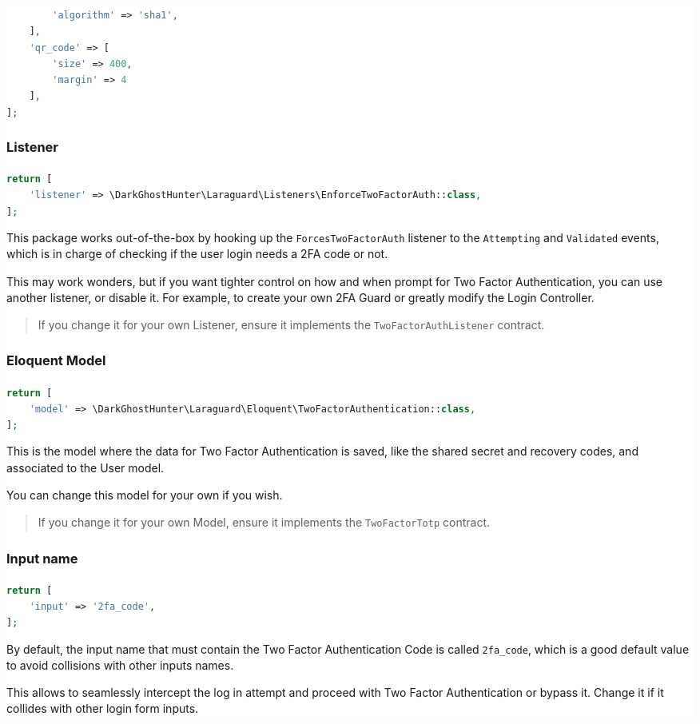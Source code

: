 ```php
        'algorithm' => 'sha1',
    ],
    'qr_code' => [
        'size' => 400,
        'margin' => 4
    ],
];
```

### Listener

```php
return [
    'listener' => \DarkGhostHunter\Laraguard\Listeners\EnforceTwoFactorAuth::class,
];
```

This package works out-of-the-box by hooking up the `ForcesTwoFactorAuth` listener to the `Attempting` and `Validated` events, which is in charge of checking if the user login needs a 2FA code or not. 

This may work wonders, but if you want tighter control on how and when prompt for Two Factor Authentication, you can use another listener, or disable it. For example, to create your own 2FA Guard or greatly modify the Login Controller.

> If you change it for your own Listener, ensure it implements the `TwoFactorAuthListener` contract.

### Eloquent Model

```php
return [
    'model' => \DarkGhostHunter\Laraguard\Eloquent\TwoFactorAuthentication::class,
];
```

This is the model where the data for Two Factor Authentication is saved, like the shared secret and recovery codes, and associated to the User model.

You can change this model for your own if you wish.

> If you change it for your own Model, ensure it implements the `TwoFactorTotp` contract.

### Input name

```php
return [
    'input' => '2fa_code',
];
```

By default, the input name that must contain the Two Factor Authentication Code is called `2fa_code`, which is a good default value to avoid collisions with other inputs names.

This allows to seamlessly intercept the log in attempt and proceed with Two Factor Authentication or bypass it. Change it if it collides with other login form inputs.
